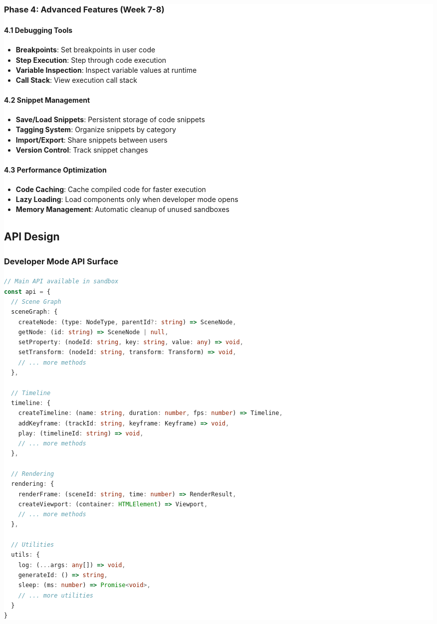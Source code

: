 ### Phase 4: Advanced Features (Week 7-8)

#### 4.1 Debugging Tools
- **Breakpoints**: Set breakpoints in user code
- **Step Execution**: Step through code execution
- **Variable Inspection**: Inspect variable values at runtime
- **Call Stack**: View execution call stack

#### 4.2 Snippet Management
- **Save/Load Snippets**: Persistent storage of code snippets
- **Tagging System**: Organize snippets by category
- **Import/Export**: Share snippets between users
- **Version Control**: Track snippet changes

#### 4.3 Performance Optimization
- **Code Caching**: Cache compiled code for faster execution
- **Lazy Loading**: Load components only when developer mode opens
- **Memory Management**: Automatic cleanup of unused sandboxes

## API Design

### Developer Mode API Surface

```typescript
// Main API available in sandbox
const api = {
  // Scene Graph
  sceneGraph: {
    createNode: (type: NodeType, parentId?: string) => SceneNode,
    getNode: (id: string) => SceneNode | null,
    setProperty: (nodeId: string, key: string, value: any) => void,
    setTransform: (nodeId: string, transform: Transform) => void,
    // ... more methods
  },

  // Timeline
  timeline: {
    createTimeline: (name: string, duration: number, fps: number) => Timeline,
    addKeyframe: (trackId: string, keyframe: Keyframe) => void,
    play: (timelineId: string) => void,
    // ... more methods
  },

  // Rendering
  rendering: {
    renderFrame: (sceneId: string, time: number) => RenderResult,
    createViewport: (container: HTMLElement) => Viewport,
    // ... more methods
  },

  // Utilities
  utils: {
    log: (...args: any[]) => void,
    generateId: () => string,
    sleep: (ms: number) => Promise<void>,
    // ... more utilities
  }
}
```
